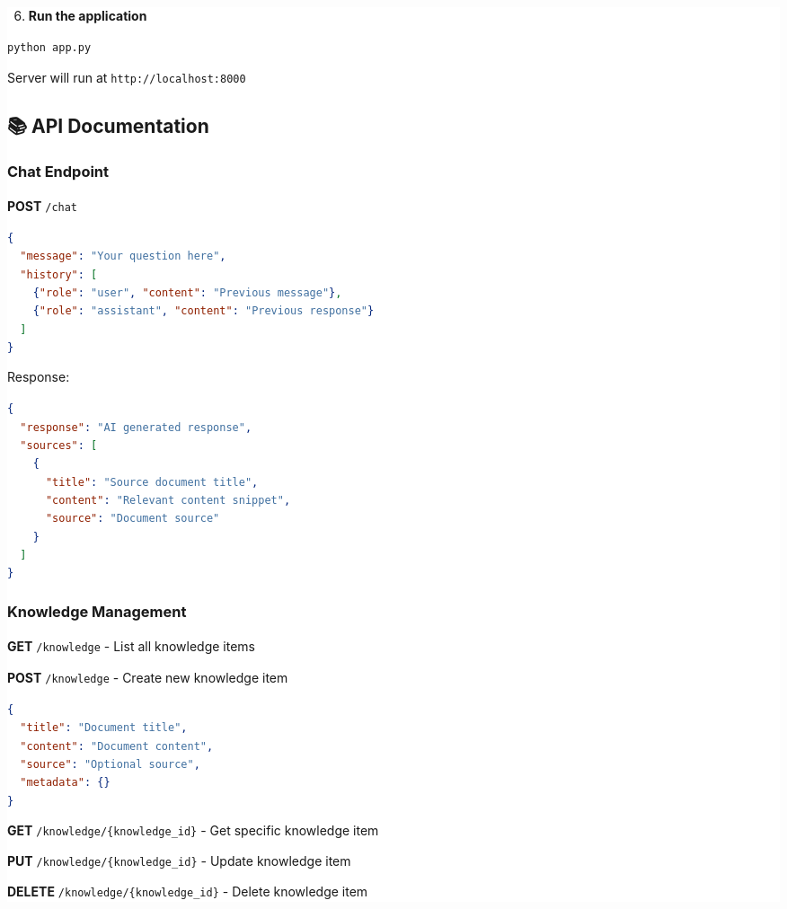 6. **Run the application**
```bash
python app.py
```

Server will run at `http://localhost:8000`

## 📚 API Documentation

### Chat Endpoint

**POST** `/chat`
```json
{
  "message": "Your question here",
  "history": [
    {"role": "user", "content": "Previous message"},
    {"role": "assistant", "content": "Previous response"}
  ]
}
```

Response:
```json
{
  "response": "AI generated response",
  "sources": [
    {
      "title": "Source document title",
      "content": "Relevant content snippet",
      "source": "Document source"
    }
  ]
}
```

### Knowledge Management

**GET** `/knowledge` - List all knowledge items

**POST** `/knowledge` - Create new knowledge item
```json
{
  "title": "Document title",
  "content": "Document content",
  "source": "Optional source",
  "metadata": {}
}
```

**GET** `/knowledge/{knowledge_id}` - Get specific knowledge item

**PUT** `/knowledge/{knowledge_id}` - Update knowledge item

**DELETE** `/knowledge/{knowledge_id}` - Delete knowledge item
